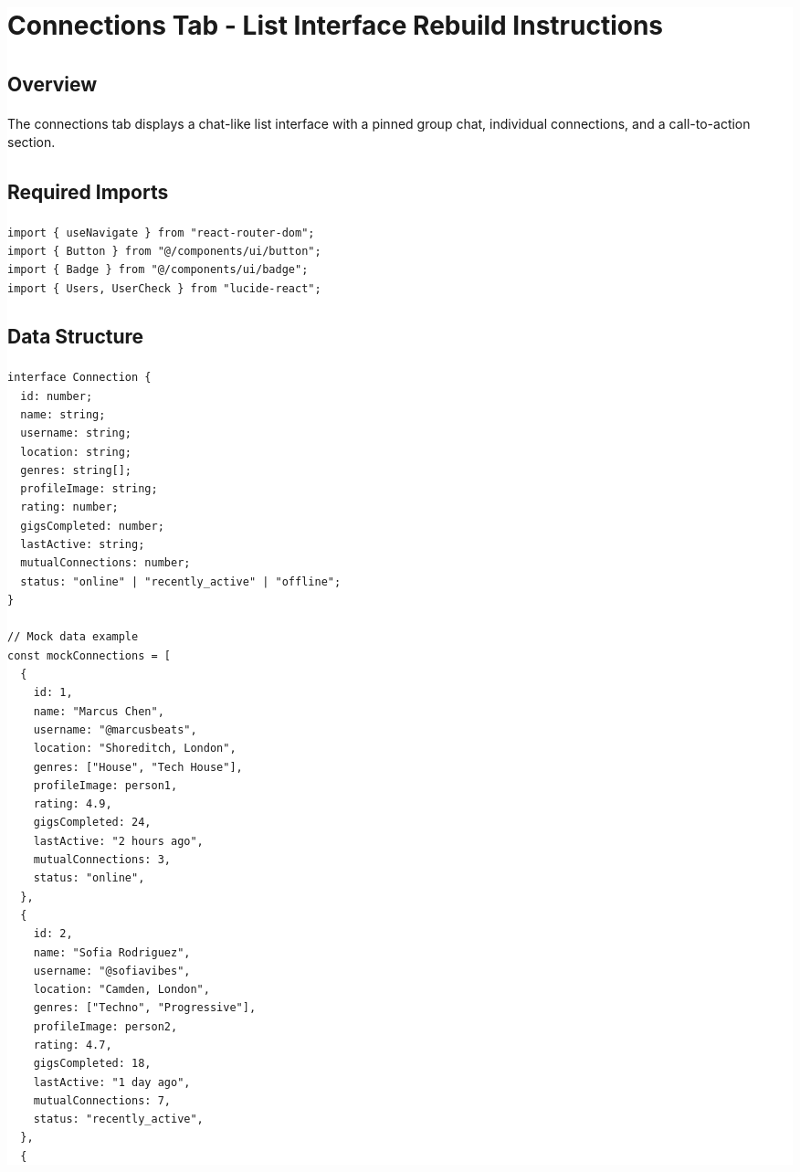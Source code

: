 # Connections Tab - List Interface Rebuild Instructions

## Overview

The connections tab displays a chat-like list interface with a pinned group chat, individual connections, and a call-to-action section.

## Required Imports

```tsx
import { useNavigate } from "react-router-dom";
import { Button } from "@/components/ui/button";
import { Badge } from "@/components/ui/badge";
import { Users, UserCheck } from "lucide-react";
```

## Data Structure

```tsx
interface Connection {
  id: number;
  name: string;
  username: string;
  location: string;
  genres: string[];
  profileImage: string;
  rating: number;
  gigsCompleted: number;
  lastActive: string;
  mutualConnections: number;
  status: "online" | "recently_active" | "offline";
}

// Mock data example
const mockConnections = [
  {
    id: 1,
    name: "Marcus Chen",
    username: "@marcusbeats",
    location: "Shoreditch, London",
    genres: ["House", "Tech House"],
    profileImage: person1,
    rating: 4.9,
    gigsCompleted: 24,
    lastActive: "2 hours ago",
    mutualConnections: 3,
    status: "online",
  },
  {
    id: 2,
    name: "Sofia Rodriguez",
    username: "@sofiavibes",
    location: "Camden, London",
    genres: ["Techno", "Progressive"],
    profileImage: person2,
    rating: 4.7,
    gigsCompleted: 18,
    lastActive: "1 day ago",
    mutualConnections: 7,
    status: "recently_active",
  },
  {
```